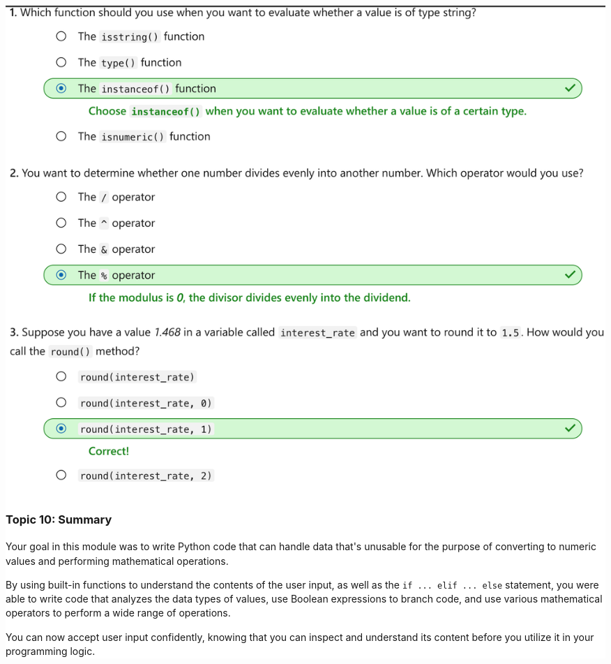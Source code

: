 ![](../image/DS06_knowledge_check.png)

### Topic 10: Summary

Your goal in this module was to write Python code that can handle data that's unusable for the purpose of converting to numeric values and performing mathematical operations.

By using built-in functions to understand the contents of the user input, as well as the `if ... elif ... else` statement, you were able to write code that analyzes the data types of values, use Boolean expressions to branch code, and use various mathematical operators to perform a wide range of operations.

You can now accept user input confidently, knowing that you can inspect and understand its content before you utilize it in your programming logic.
